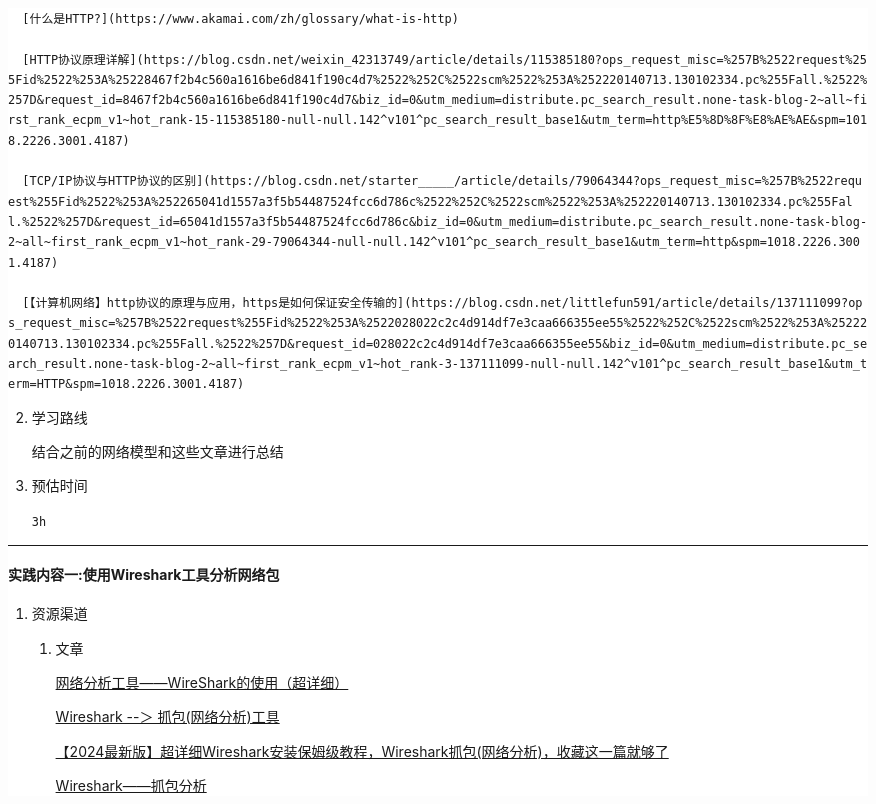      [什么是HTTP?](https://www.akamai.com/zh/glossary/what-is-http)

      [HTTP协议原理详解](https://blog.csdn.net/weixin_42313749/article/details/115385180?ops_request_misc=%257B%2522request%255Fid%2522%253A%25228467f2b4c560a1616be6d841f190c4d7%2522%252C%2522scm%2522%253A%252220140713.130102334.pc%255Fall.%2522%257D&request_id=8467f2b4c560a1616be6d841f190c4d7&biz_id=0&utm_medium=distribute.pc_search_result.none-task-blog-2~all~first_rank_ecpm_v1~hot_rank-15-115385180-null-null.142^v101^pc_search_result_base1&utm_term=http%E5%8D%8F%E8%AE%AE&spm=1018.2226.3001.4187)

      [TCP/IP协议与HTTP协议的区别](https://blog.csdn.net/starter_____/article/details/79064344?ops_request_misc=%257B%2522request%255Fid%2522%253A%252265041d1557a3f5b54487524fcc6d786c%2522%252C%2522scm%2522%253A%252220140713.130102334.pc%255Fall.%2522%257D&request_id=65041d1557a3f5b54487524fcc6d786c&biz_id=0&utm_medium=distribute.pc_search_result.none-task-blog-2~all~first_rank_ecpm_v1~hot_rank-29-79064344-null-null.142^v101^pc_search_result_base1&utm_term=http&spm=1018.2226.3001.4187)

      [【计算机网络】http协议的原理与应用，https是如何保证安全传输的](https://blog.csdn.net/littlefun591/article/details/137111099?ops_request_misc=%257B%2522request%255Fid%2522%253A%2522028022c2c4d914df7e3caa666355ee55%2522%252C%2522scm%2522%253A%252220140713.130102334.pc%255Fall.%2522%257D&request_id=028022c2c4d914df7e3caa666355ee55&biz_id=0&utm_medium=distribute.pc_search_result.none-task-blog-2~all~first_rank_ecpm_v1~hot_rank-3-137111099-null-null.142^v101^pc_search_result_base1&utm_term=HTTP&spm=1018.2226.3001.4187)

2. 学习路线

   结合之前的网络模型和这些文章进行总结

3. 预估时间

   `3h`

---

#### 实践内容一:使用Wireshark工具分析网络包

1. 资源渠道

   1. 文章

      [网络分析工具——WireShark的使用（超详细）](https://blog.csdn.net/weixin_44657888/article/details/118695419?ops_request_misc=%257B%2522request%255Fid%2522%253A%25221e3f3bfef96c51fa50db12f676b73cfd%2522%252C%2522scm%2522%253A%252220140713.130102334..%2522%257D&request_id=1e3f3bfef96c51fa50db12f676b73cfd&biz_id=0&utm_medium=distribute.pc_search_result.none-task-blog-2~all~sobaiduend~default-1-118695419-null-null.142^v101^pc_search_result_base1&utm_term=%E4%BD%BF%E7%94%A8Wireshark%E5%B7%A5%E5%85%B7%E5%88%86%E6%9E%90%E7%BD%91%E7%BB%9C%E5%8C%85&spm=1018.2226.3001.4187)

      [Wireshark --＞ 抓包(网络分析)工具](https://blog.csdn.net/renfng/article/details/123735668?ops_request_misc=%257B%2522request%255Fid%2522%253A%25221e3f3bfef96c51fa50db12f676b73cfd%2522%252C%2522scm%2522%253A%252220140713.130102334..%2522%257D&request_id=1e3f3bfef96c51fa50db12f676b73cfd&biz_id=0&utm_medium=distribute.pc_search_result.none-task-blog-2~all~sobaiduend~default-2-123735668-null-null.142^v101^pc_search_result_base1&utm_term=%E4%BD%BF%E7%94%A8Wireshark%E5%B7%A5%E5%85%B7%E5%88%86%E6%9E%90%E7%BD%91%E7%BB%9C%E5%8C%85&spm=1018.2226.3001.4187)

      [【2024最新版】超详细Wireshark安装保姆级教程，Wireshark抓包(网络分析)，收藏这一篇就够了](https://blog.csdn.net/2401_86951255/article/details/142178117?ops_request_misc=&request_id=&biz_id=102&utm_term=%E4%BD%BF%E7%94%A8Wireshark%E5%B7%A5%E5%85%B7%E5%88%86%E6%9E%90%E7%BD%91%E7%BB%9C%E5%8C%85&utm_medium=distribute.pc_search_result.none-task-blog-2~all~sobaiduweb~default-0-142178117.142^v101^pc_search_result_base1&spm=1018.2226.3001.4187)

      [Wireshark——抓包分析](https://blog.csdn.net/qq_45951891/article/details/134217064?ops_request_misc=&request_id=&biz_id=102&utm_term=%E4%BD%BF%E7%94%A8Wireshark%E5%B7%A5%E5%85%B7%E5%88%86%E6%9E%90%E7%BD%91%E7%BB%9C%E5%8C%85&utm_medium=distribute.pc_search_result.none-task-blog-2~all~sobaiduweb~default-1-134217064.142^v101^pc_search_result_base1&spm=1018.2226.3001.4187)
